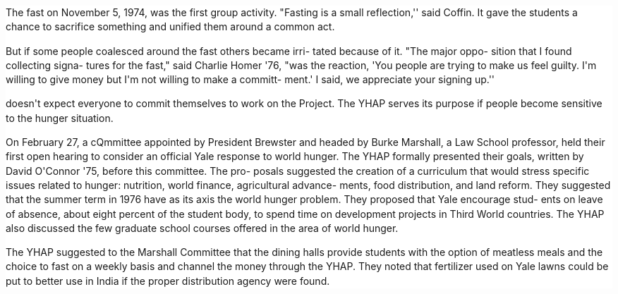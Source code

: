 The fast on November 5, 1974, was 
the first group activity. "Fasting is a 
small reflection,'' said Coffin. It gave 
the students a chance to sacrifice 
something and unified them around 
a common act. 

But if some people coalesced 
around the fast others became irri-
tated because of it. "The major oppo-
sition that I found collecting signa-
tures for the fast," said Charlie 
Homer '76, "was the reaction, 'You 
people are trying to make us feel 
guilty. I'm willing to give money but 
I'm not willing to make a committ-
ment.' I said, we appreciate your 
signing up.'' 

doesn't expect everyone to commit 
themselves to work on the Project. 
The YHAP serves its purpose if 
people become sensitive to the 
hunger situation. 

On February 27, a cQmmittee 
appointed by President Brewster 
and headed by Burke Marshall, a 
Law School professor, held their first 
open hearing to consider an official 
Yale response to world hunger. The 
YHAP formally presented their 
goals, written by David O'Connor 
'75, before this committee. The pro-
posals suggested the creation of a 
curriculum that would stress specific 
issues related to hunger: nutrition, 
world finance, agricultural advance-
ments, food distribution, and land 
reform. They suggested that the 
summer term in 1976 have as its 
axis the world hunger problem. They 
proposed that Yale encourage stud-
ents on leave of absence, about eight 
percent of the student body, to spend 
time on development projects in 
Third World countries. The YHAP 
also discussed the few graduate 
school courses offered in the area 
of world hunger. 

The YHAP suggested to the 
Marshall Committee that the dining 
halls provide students with the 
option of meatless meals and the 
choice to fast on a weekly basis and 
channel the money through the 
YHAP. They noted that fertilizer 
used on Yale lawns could be put to 
better use in India if the proper 
distribution agency were found. 
